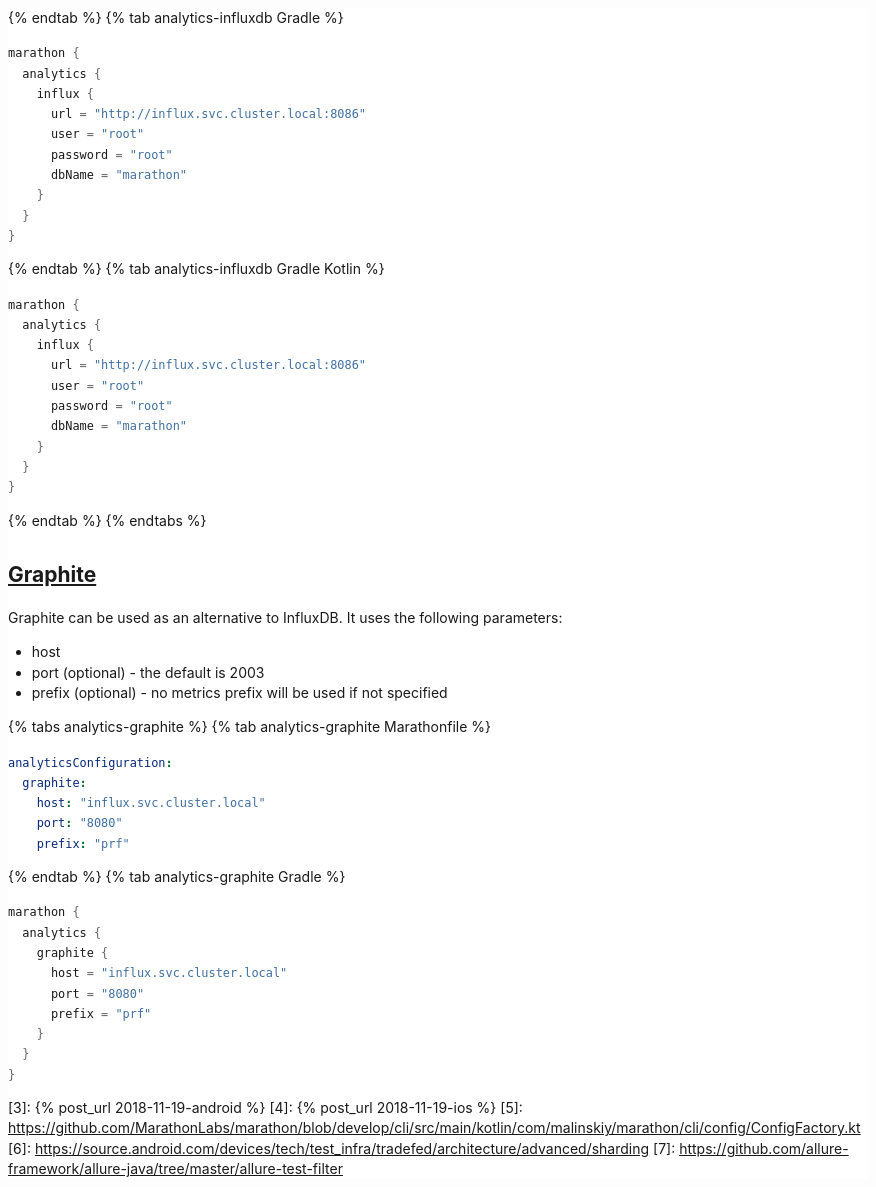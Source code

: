 {% endtab %} {% tab analytics-influxdb Gradle %}

```kotlin
marathon {
  analytics {
    influx {
      url = "http://influx.svc.cluster.local:8086"
      user = "root"
      password = "root"
      dbName = "marathon"
    }
  }
}
```

{% endtab %} {% tab analytics-influxdb Gradle Kotlin %}

```kotlin
marathon {
  analytics {
    influx {
      url = "http://influx.svc.cluster.local:8086"
      user = "root"
      password = "root"
      dbName = "marathon"
    }
  }
}
```

{% endtab %} {% endtabs %}

## [Graphite][2]

Graphite can be used as an alternative to InfluxDB. It uses the following parameters:

- host
- port (optional) - the default is 2003
- prefix (optional) - no metrics prefix will be used if not specified

{% tabs analytics-graphite %} {% tab analytics-graphite Marathonfile %}

```yaml
analyticsConfiguration:
  graphite:
    host: "influx.svc.cluster.local"
    port: "8080"
    prefix: "prf"
```

{% endtab %} {% tab analytics-graphite Gradle %}

```kotlin
marathon {
  analytics {
    graphite {
      host = "influx.svc.cluster.local"
      port = "8080"
      prefix = "prf"
    }
  }
}
```


[1]: https://www.influxdata.com/
[2]: https://graphiteapp.org/
[3]: {% post_url 2018-11-19-android %}
[4]: {% post_url 2018-11-19-ios %}
[5]: https://github.com/MarathonLabs/marathon/blob/develop/cli/src/main/kotlin/com/malinskiy/marathon/cli/config/ConfigFactory.kt
[6]: https://source.android.com/devices/tech/test_infra/tradefed/architecture/advanced/sharding
[7]: https://github.com/allure-framework/allure-java/tree/master/allure-test-filter